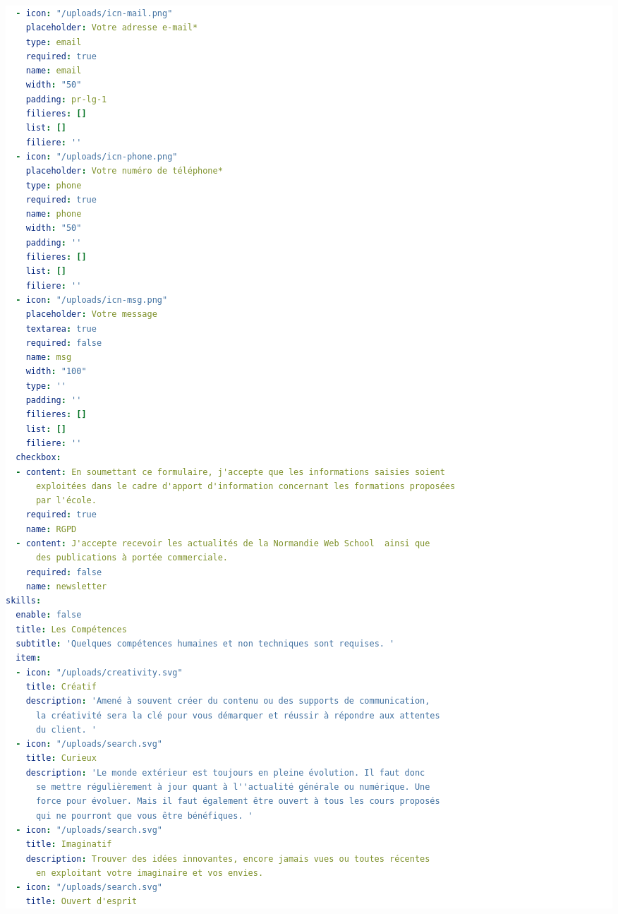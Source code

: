 ```yaml
  - icon: "/uploads/icn-mail.png"
    placeholder: Votre adresse e-mail*
    type: email
    required: true
    name: email
    width: "50"
    padding: pr-lg-1
    filieres: []
    list: []
    filiere: ''
  - icon: "/uploads/icn-phone.png"
    placeholder: Votre numéro de téléphone*
    type: phone
    required: true
    name: phone
    width: "50"
    padding: ''
    filieres: []
    list: []
    filiere: ''
  - icon: "/uploads/icn-msg.png"
    placeholder: Votre message
    textarea: true
    required: false
    name: msg
    width: "100"
    type: ''
    padding: ''
    filieres: []
    list: []
    filiere: ''
  checkbox:
  - content: En soumettant ce formulaire, j'accepte que les informations saisies soient
      exploitées dans le cadre d'apport d'information concernant les formations proposées
      par l'école.
    required: true
    name: RGPD
  - content: J'accepte recevoir les actualités de la Normandie Web School  ainsi que
      des publications à portée commerciale.
    required: false
    name: newsletter
skills:
  enable: false
  title: Les Compétences
  subtitle: 'Quelques compétences humaines et non techniques sont requises. '
  item:
  - icon: "/uploads/creativity.svg"
    title: Créatif
    description: 'Amené à souvent créer du contenu ou des supports de communication,
      la créativité sera la clé pour vous démarquer et réussir à répondre aux attentes
      du client. '
  - icon: "/uploads/search.svg"
    title: Curieux
    description: 'Le monde extérieur est toujours en pleine évolution. Il faut donc
      se mettre régulièrement à jour quant à l''actualité générale ou numérique. Une
      force pour évoluer. Mais il faut également être ouvert à tous les cours proposés
      qui ne pourront que vous être bénéfiques. '
  - icon: "/uploads/search.svg"
    title: Imaginatif
    description: Trouver des idées innovantes, encore jamais vues ou toutes récentes
      en exploitant votre imaginaire et vos envies.
  - icon: "/uploads/search.svg"
    title: Ouvert d'esprit
```